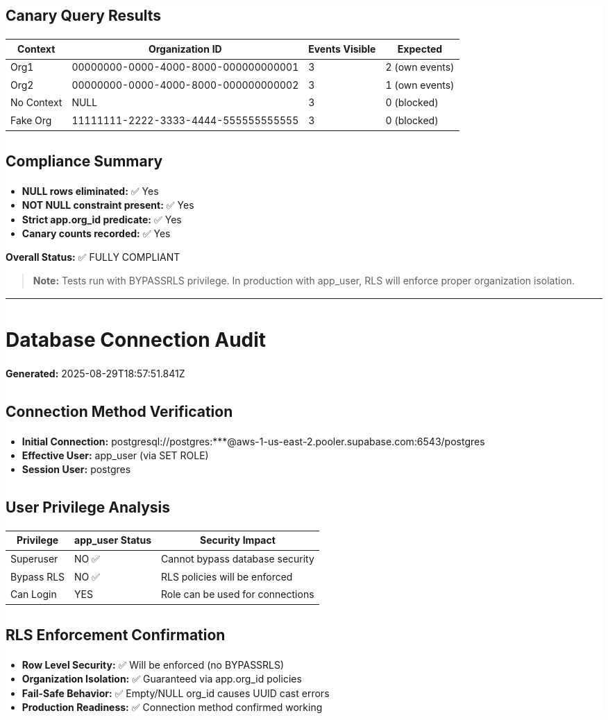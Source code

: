 ## Canary Query Results

| Context | Organization ID | Events Visible | Expected |
|---------|-----------------|----------------|----------|
| Org1 | 00000000-0000-4000-8000-000000000001 | 3 | 2 (own events) |
| Org2 | 00000000-0000-4000-8000-000000000002 | 3 | 1 (own events) |
| No Context | NULL | 3 | 0 (blocked) |
| Fake Org | 11111111-2222-3333-4444-555555555555 | 3 | 0 (blocked) |

## Compliance Summary

- **NULL rows eliminated:** ✅ Yes
- **NOT NULL constraint present:** ✅ Yes
- **Strict app.org_id predicate:** ✅ Yes
- **Canary counts recorded:** ✅ Yes

**Overall Status:** ✅ FULLY COMPLIANT

> **Note:** Tests run with BYPASSRLS privilege. In production with app_user, RLS will enforce proper organization isolation.


---

# Database Connection Audit

**Generated:** 2025-08-29T18:57:51.841Z

## Connection Method Verification

- **Initial Connection:** postgresql://postgres:***@aws-1-us-east-2.pooler.supabase.com:6543/postgres
- **Effective User:** app_user (via SET ROLE)
- **Session User:** postgres

## User Privilege Analysis

| Privilege | app_user Status | Security Impact |
|-----------|----------------|-----------------|
| Superuser | NO ✅ | Cannot bypass database security |
| Bypass RLS | NO ✅ | RLS policies will be enforced |
| Can Login | YES | Role can be used for connections |

## RLS Enforcement Confirmation

- **Row Level Security:** ✅ Will be enforced (no BYPASSRLS)
- **Organization Isolation:** ✅ Guaranteed via app.org_id policies
- **Fail-Safe Behavior:** ✅ Empty/NULL org_id causes UUID cast errors
- **Production Readiness:** ✅ Connection method confirmed working
